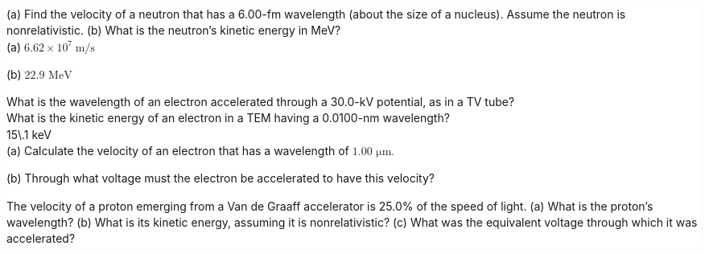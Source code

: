 </div>
</div>

<div data-type="exercise" class="exercise" data-element-type="problems-exercises">
<div data-type="problem" class="problem" markdown="1">
(a) Find the velocity of a neutron that has a 6.00-fm wavelength (about the size of a nucleus). Assume the neutron is nonrelativistic. (b) What is the neutron’s kinetic energy in MeV?

</div>
<div data-type="solution" class="solution" markdown="1">
(a) <math xmlns="http://www.w3.org/1998/Math/MathML"><semantics><mrow><mrow><mrow><mn>6.62</mn><mrow><mo stretchy="false">×</mo><msup><mtext>10</mtext><mrow><mn>7</mn></mrow></msup></mrow><mspace width="0.25em" /><mtext> m/s</mtext></mrow></mrow><mrow /></mrow><annotation encoding="StarMath 5.0"> size 12{6 "." "62" times "10" rSup { size 8{7} } " m/s"} {}</annotation></semantics></math>

(b) <math xmlns="http://www.w3.org/1998/Math/MathML"><semantics><mrow><mrow><mn>22.9 MeV</mn></mrow></mrow></semantics></math>

</div>
</div>

<div data-type="exercise" class="exercise" data-element-type="problems-exercises">
<div data-type="problem" class="problem" markdown="1">
What is the wavelength of an electron accelerated through a 30.0-kV potential, as in a TV tube?

</div>
</div>

<div data-type="exercise" class="exercise" data-element-type="problems-exercises">
<div data-type="problem" class="problem" markdown="1">
What is the kinetic energy of an electron in a TEM having a 0.0100-nm wavelength?

</div>
<div data-type="solution" class="solution" id="eip-id1441290">
<div data-type="equation" class="equation" id="eip-id1314640">
15\.1 keV
</div>
</div>
</div>

<div data-type="exercise" class="exercise" data-element-type="problems-exercises">
<div data-type="problem" class="problem" markdown="1">
(a) Calculate the velocity of an electron that has a wavelength of <math xmlns="http://www.w3.org/1998/Math/MathML"><semantics><mrow><mrow><mrow><mn>1</mn><mtext>.</mtext><mtext>00 μm.</mtext></mrow></mrow><mrow /></mrow><annotation encoding="StarMath 5.0"> size 12{1 "." "00 μm"} {}</annotation></semantics></math>

 (b) Through what voltage must the electron be accelerated to have this velocity?

</div>
</div>

<div data-type="exercise" class="exercise" data-element-type="problems-exercises">
<div data-type="problem" class="problem" markdown="1">
The velocity of a proton emerging from a Van de Graaff accelerator is 25.0% of the speed of light. (a) What is the proton’s wavelength? (b) What is its kinetic energy, assuming it is nonrelativistic? (c) What was the equivalent voltage through which it was accelerated?
